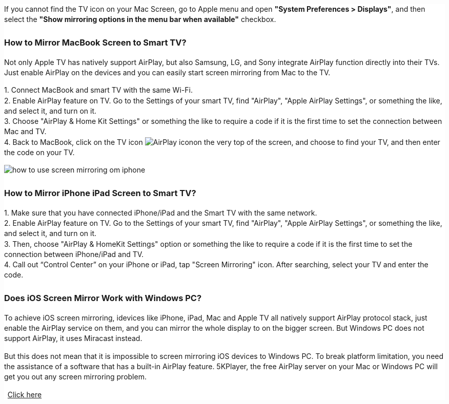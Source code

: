 
If you cannot find the TV icon on your Mac Screen, go to Apple menu and open **"System Preferences > Displays"**, and then select the **"Show mirroring options in the menu bar when available"** checkbox. 

### How to Mirror MacBook Screen to Smart TV?

Not only Apple TV has natively support AirPlay, but also Samsung, LG, and Sony integrate AirPlay function directly into their TVs. Just enable AirPlay on the devices and you can easily start screen mirroring from Mac to the TV.

1\. Connect MacBook and smart TV with the same Wi-Fi.  
 2\. Enable AirPlay feature on TV. Go to the Settings of your smart TV, find "AirPlay", "Apple AirPlay Settings", or something the like, and select it, and turn on it.  
 3\. Choose "AirPlay & Home Kit Settings" or something the like to require a code if it is the first time to set the connection between Mac and TV.  
 4\. Back to MacBook, click on the TV icon ![AirPlay icon](https://www.5kplayer.com/airplay/../img/a03.png)on the very top of the screen, and choose to find your TV, and then enter the code on your TV. 

![how to use screen mirroring om iphone](https://www.5kplayer.com/airplay/img/airplay-2-mirroring.jpg) 

### How to Mirror iPhone iPad Screen to Smart TV?

1\. Make sure that you have connected iPhone/iPad and the Smart TV with the same network.  
 2\. Enable AirPlay feature on TV. Go to the Settings of your smart TV, find "AirPlay", "Apple AirPlay Settings", or something the like, and select it, and turn on it.  
 3\. Then, choose "AirPlay & HomeKit Settings" option or something the like to require a code if it is the first time to set the connection between iPhone/iPad and TV.  
 4\. Call out “Control Center” on your iPhone or iPad, tap "Screen Mirroring" icon. After searching, select your TV and enter the code. 

### Does iOS Screen Mirror Work with Windows PC?

To achieve iOS screen mirroring, idevices like iPhone, iPad, Mac and Apple TV all natively support AirPlay protocol stack, just enable the AirPlay service on them, and you can mirror the whole display to on the bigger screen. But Windows PC does not support AirPlay, it uses Miracast instead.

But this does not mean that it is impossible to screen mirroring iOS devices to Windows PC. To break platform limitation, you need the assistance of a software that has a built-in AirPlay feature. 5KPlayer, the free AirPlay server on your Mac or Windows PC will get you out any screen mirroring problem.


<span id="1976998">
					<video width="128" height="480" style="cursor:pointer"
           poster="//a.impactradius-go.com/display-clicktoplayimage/1976998.png"
           onclick="if(!this.playClicked){this.play();this.setAttribute('controls',true);this.playClicked=true;}">
	   <source src="//a.impactradius-go.com/display-ad/22993-1976998">
	   <img src="//a.impactradius-go.com/display-clicktoplayimage/1976998.png" style="border: none; height: 100%; width: 100%; object-fit: contain">
	</video>
	<div style="width:80px;text-align:center"><a href="javascript:window.open(decodeURIComponent('https%3A%2F%2Fhomestyler.sjv.io%2Fc%2F5597632%2F1976998%2F22993'), '_blank');void(0);">Click here</a></div>
</span>
<img height="0" width="0" src="https://imp.pxf.io/i/5597632/1976998/22993" style="position:absolute;visibility:hidden;" border="0" />
